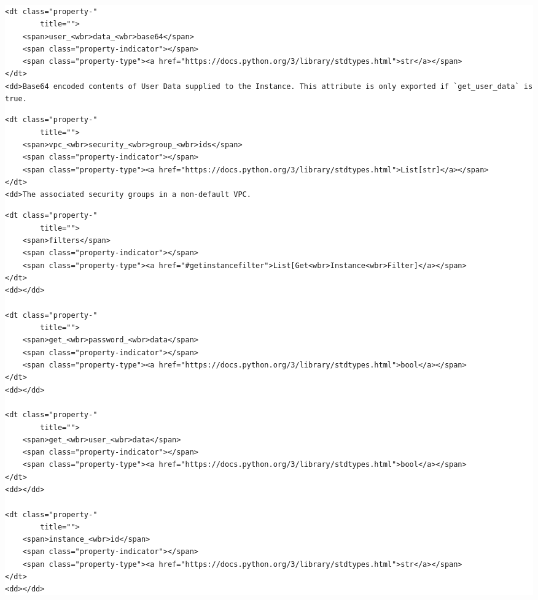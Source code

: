     <dt class="property-"
            title="">
        <span>user_<wbr>data_<wbr>base64</span>
        <span class="property-indicator"></span>
        <span class="property-type"><a href="https://docs.python.org/3/library/stdtypes.html">str</a></span>
    </dt>
    <dd>Base64 encoded contents of User Data supplied to the Instance. This attribute is only exported if `get_user_data` is true.
</dd>

    <dt class="property-"
            title="">
        <span>vpc_<wbr>security_<wbr>group_<wbr>ids</span>
        <span class="property-indicator"></span>
        <span class="property-type"><a href="https://docs.python.org/3/library/stdtypes.html">List[str]</a></span>
    </dt>
    <dd>The associated security groups in a non-default VPC.
</dd>

    <dt class="property-"
            title="">
        <span>filters</span>
        <span class="property-indicator"></span>
        <span class="property-type"><a href="#getinstancefilter">List[Get<wbr>Instance<wbr>Filter]</a></span>
    </dt>
    <dd></dd>

    <dt class="property-"
            title="">
        <span>get_<wbr>password_<wbr>data</span>
        <span class="property-indicator"></span>
        <span class="property-type"><a href="https://docs.python.org/3/library/stdtypes.html">bool</a></span>
    </dt>
    <dd></dd>

    <dt class="property-"
            title="">
        <span>get_<wbr>user_<wbr>data</span>
        <span class="property-indicator"></span>
        <span class="property-type"><a href="https://docs.python.org/3/library/stdtypes.html">bool</a></span>
    </dt>
    <dd></dd>

    <dt class="property-"
            title="">
        <span>instance_<wbr>id</span>
        <span class="property-indicator"></span>
        <span class="property-type"><a href="https://docs.python.org/3/library/stdtypes.html">str</a></span>
    </dt>
    <dd></dd>

